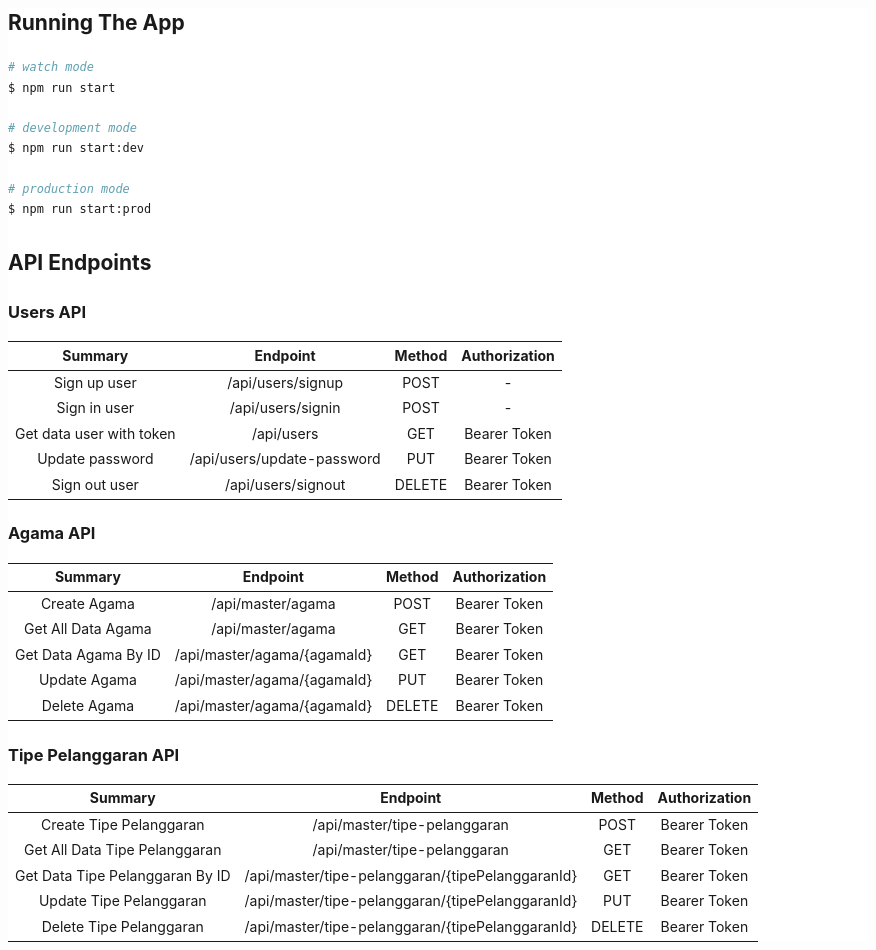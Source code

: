 ## Running The App

```bash
# watch mode
$ npm run start

# development mode
$ npm run start:dev

# production mode
$ npm run start:prod
```

## API Endpoints

### Users API

|         Summary          |          Endpoint          | Method | Authorization |
| :----------------------: | :------------------------: | :----: | :-----------: |
|       Sign up user       |     /api/users/signup      |  POST  |       -       |
|       Sign in user       |     /api/users/signin      |  POST  |       -       |
| Get data user with token |         /api/users         |  GET   | Bearer Token  |
|     Update password      | /api/users/update-password |  PUT   | Bearer Token  |
|      Sign out user       |     /api/users/signout     | DELETE | Bearer Token  |

### Agama API

|       Summary        |          Endpoint           | Method | Authorization |
| :------------------: | :-------------------------: | :----: | :-----------: |
|     Create Agama     |      /api/master/agama      |  POST  | Bearer Token  |
|  Get All Data Agama  |      /api/master/agama      |  GET   | Bearer Token  |
| Get Data Agama By ID | /api/master/agama/{agamaId} |  GET   | Bearer Token  |
|     Update Agama     | /api/master/agama/{agamaId} |  PUT   | Bearer Token  |
|     Delete Agama     | /api/master/agama/{agamaId} | DELETE | Bearer Token  |

### Tipe Pelanggaran API

|             Summary             |                     Endpoint                     | Method | Authorization |
| :-----------------------------: | :----------------------------------------------: | :----: | :-----------: |
|     Create Tipe Pelanggaran     |           /api/master/tipe-pelanggaran           |  POST  | Bearer Token  |
|  Get All Data Tipe Pelanggaran  |           /api/master/tipe-pelanggaran           |  GET   | Bearer Token  |
| Get Data Tipe Pelanggaran By ID | /api/master/tipe-pelanggaran/{tipePelanggaranId} |  GET   | Bearer Token  |
|     Update Tipe Pelanggaran     | /api/master/tipe-pelanggaran/{tipePelanggaranId} |  PUT   | Bearer Token  |
|     Delete Tipe Pelanggaran     | /api/master/tipe-pelanggaran/{tipePelanggaranId} | DELETE | Bearer Token  |

